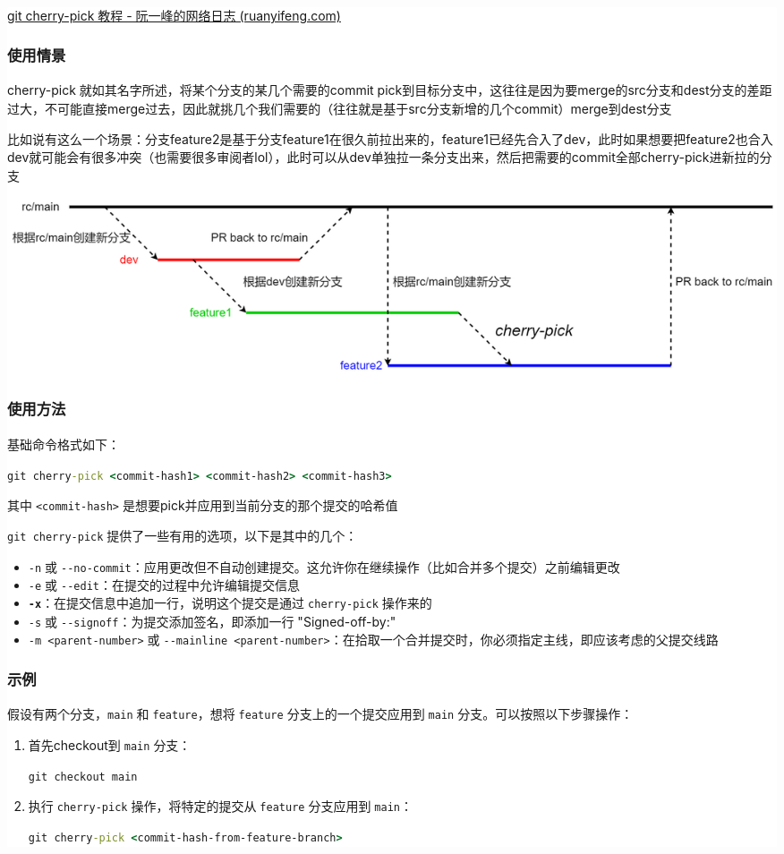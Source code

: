 [git cherry-pick 教程 - 阮一峰的网络日志 (ruanyifeng.com)](https://www.ruanyifeng.com/blog/2020/04/git-cherry-pick.html)

### 使用情景

cherry-pick 就如其名字所述，将某个分支的某几个需要的commit pick到目标分支中，这往往是因为要merge的src分支和dest分支的差距过大，不可能直接merge过去，因此就挑几个我们需要的（往往就是基于src分支新增的几个commit）merge到dest分支

比如说有这么一个场景：分支feature2是基于分支feature1在很久前拉出来的，feature1已经先合入了dev，此时如果想要把feature2也合入dev就可能会有很多冲突（也需要很多审阅者lol），此时可以从dev单独拉一条分支出来，然后把需要的commit全部cherry-pick进新拉的分支

<img src="cherry-pick.drawio.png">

### 使用方法

基础命令格式如下：

```cmd
git cherry-pick <commit-hash1> <commit-hash2> <commit-hash3>
```

其中 `<commit-hash>` 是想要pick并应用到当前分支的那个提交的哈希值

`git cherry-pick` 提供了一些有用的选项，以下是其中的几个：

- `-n` 或 `--no-commit`：应用更改但不自动创建提交。这允许你在继续操作（比如合并多个提交）之前编辑更改
- `-e` 或 `--edit`：在提交的过程中允许编辑提交信息
- **`-x`**：在提交信息中追加一行，说明这个提交是通过 `cherry-pick` 操作来的
- `-s` 或 `--signoff`：为提交添加签名，即添加一行 "Signed-off-by:"
- `-m <parent-number>` 或 `--mainline <parent-number>`：在拾取一个合并提交时，你必须指定主线，即应该考虑的父提交线路

### 示例

假设有两个分支，`main` 和 `feature`，想将 `feature` 分支上的一个提交应用到 `main` 分支。可以按照以下步骤操作：

1. 首先checkout到 `main` 分支：

   ```cmd
   git checkout main
   ```

2. 执行 `cherry-pick` 操作，将特定的提交从 `feature` 分支应用到 `main`：

   ```cmd
   git cherry-pick <commit-hash-from-feature-branch>
   ```
